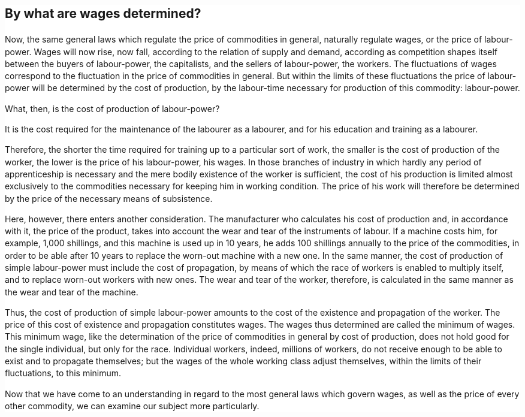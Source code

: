 ## By what are wages determined?

Now, the same general laws which regulate the price of commodities in
general, naturally regulate wages, or the price of labour-power. Wages
will now rise, now fall, according to the relation of supply and demand,
according as competition shapes itself between the buyers of
labour-power, the capitalists, and the sellers of labour-power, the
workers. The fluctuations of wages correspond to the fluctuation in the
price of commodities in general. But within the limits of these
fluctuations the price of labour-power will be determined by the cost of
production, by the labour-time necessary for production of this
commodity: labour-power.

What, then, is the cost of production of labour-power?

It is the cost required for the maintenance of the labourer as a
labourer, and for his education and training as a labourer.

Therefore, the shorter the time required for training up to a particular
sort of work, the smaller is the cost of production of the worker, the
lower is the price of his labour-power, his wages. In those branches of
industry in which hardly any period of apprenticeship is necessary and
the mere bodily existence of the worker is sufficient, the cost of his
production is limited almost exclusively to the commodities necessary
for keeping him in working condition. The price of his work will
therefore be determined by the price of the necessary means of
subsistence.

Here, however, there enters another consideration. The manufacturer who
calculates his cost of production and, in accordance with it, the price
of the product, takes into account the wear and tear of the instruments
of labour. If a machine costs him, for example, 1,000 shillings, and
this machine is used up in 10 years, he adds 100 shillings annually to
the price of the commodities, in order to be able after 10 years to
replace the worn-out machine with a new one. In the same manner, the
cost of production of simple labour-power must include the cost of
propagation, by means of which the race of workers is enabled to
multiply itself, and to replace worn-out workers with new ones. The wear
and tear of the worker, therefore, is calculated in the same manner as
the wear and tear of the machine.

Thus, the cost of production of simple labour-power amounts to the cost
of the existence and propagation of the worker. The price of this cost
of existence and propagation constitutes wages. The wages thus
determined are called the minimum of wages. This minimum wage, like the
determination of the price of commodities in general by cost of
production, does not hold good for the single individual, but only for
the race. Individual workers, indeed, millions of workers, do not
receive enough to be able to exist and to propagate themselves; but the
wages of the whole working class adjust themselves, within the limits of
their fluctuations, to this minimum.

Now that we have come to an understanding in regard to the most general
laws which govern wages, as well as the price of every other commodity,
we can examine our subject more particularly.
